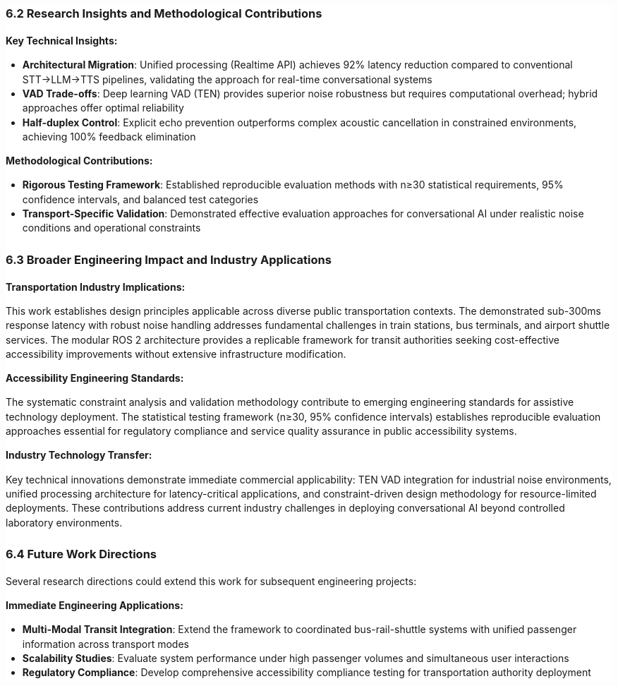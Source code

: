 ### 6.2 Research Insights and Methodological Contributions

**Key Technical Insights:**

- **Architectural Migration**: Unified processing (Realtime API) achieves 92% latency reduction compared to conventional STT→LLM→TTS pipelines, validating the approach for real-time conversational systems
- **VAD Trade-offs**: Deep learning VAD (TEN) provides superior noise robustness but requires computational overhead; hybrid approaches offer optimal reliability
- **Half-duplex Control**: Explicit echo prevention outperforms complex acoustic cancellation in constrained environments, achieving 100% feedback elimination

**Methodological Contributions:**

- **Rigorous Testing Framework**: Established reproducible evaluation methods with n≥30 statistical requirements, 95% confidence intervals, and balanced test categories
- **Transport-Specific Validation**: Demonstrated effective evaluation approaches for conversational AI under realistic noise conditions and operational constraints

### 6.3 Broader Engineering Impact and Industry Applications

**Transportation Industry Implications:**

This work establishes design principles applicable across diverse public transportation contexts. The demonstrated sub-300ms response latency with robust noise handling addresses fundamental challenges in train stations, bus terminals, and airport shuttle services. The modular ROS 2 architecture provides a replicable framework for transit authorities seeking cost-effective accessibility improvements without extensive infrastructure modification.

**Accessibility Engineering Standards:**

The systematic constraint analysis and validation methodology contribute to emerging engineering standards for assistive technology deployment. The statistical testing framework (n≥30, 95% confidence intervals) establishes reproducible evaluation approaches essential for regulatory compliance and service quality assurance in public accessibility systems.

**Industry Technology Transfer:**

Key technical innovations demonstrate immediate commercial applicability: TEN VAD integration for industrial noise environments, unified processing architecture for latency-critical applications, and constraint-driven design methodology for resource-limited deployments. These contributions address current industry challenges in deploying conversational AI beyond controlled laboratory environments.

### 6.4 Future Work Directions

Several research directions could extend this work for subsequent engineering projects:

**Immediate Engineering Applications:**

- **Multi-Modal Transit Integration**: Extend the framework to coordinated bus-rail-shuttle systems with unified passenger information across transport modes
- **Scalability Studies**: Evaluate system performance under high passenger volumes and simultaneous user interactions
- **Regulatory Compliance**: Develop comprehensive accessibility compliance testing for transportation authority deployment
